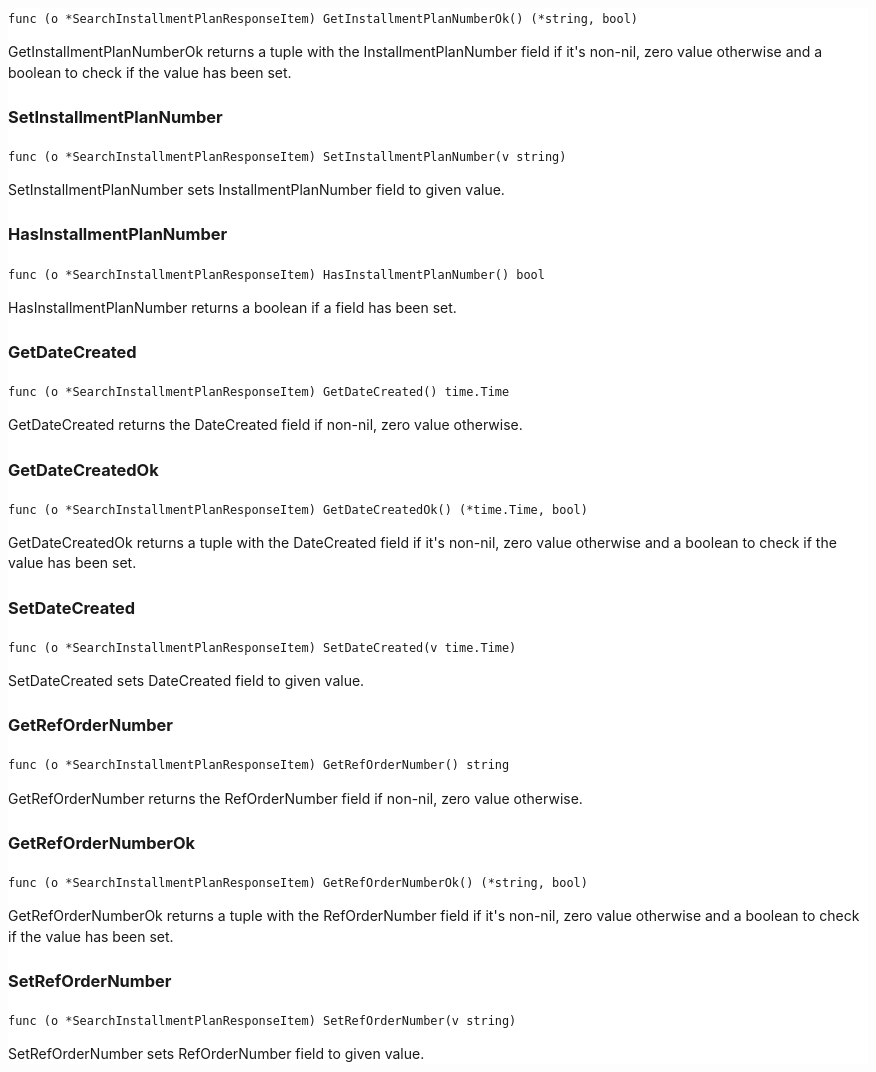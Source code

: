 `func (o *SearchInstallmentPlanResponseItem) GetInstallmentPlanNumberOk() (*string, bool)`

GetInstallmentPlanNumberOk returns a tuple with the InstallmentPlanNumber field if it's non-nil, zero value otherwise
and a boolean to check if the value has been set.

### SetInstallmentPlanNumber

`func (o *SearchInstallmentPlanResponseItem) SetInstallmentPlanNumber(v string)`

SetInstallmentPlanNumber sets InstallmentPlanNumber field to given value.

### HasInstallmentPlanNumber

`func (o *SearchInstallmentPlanResponseItem) HasInstallmentPlanNumber() bool`

HasInstallmentPlanNumber returns a boolean if a field has been set.

### GetDateCreated

`func (o *SearchInstallmentPlanResponseItem) GetDateCreated() time.Time`

GetDateCreated returns the DateCreated field if non-nil, zero value otherwise.

### GetDateCreatedOk

`func (o *SearchInstallmentPlanResponseItem) GetDateCreatedOk() (*time.Time, bool)`

GetDateCreatedOk returns a tuple with the DateCreated field if it's non-nil, zero value otherwise
and a boolean to check if the value has been set.

### SetDateCreated

`func (o *SearchInstallmentPlanResponseItem) SetDateCreated(v time.Time)`

SetDateCreated sets DateCreated field to given value.


### GetRefOrderNumber

`func (o *SearchInstallmentPlanResponseItem) GetRefOrderNumber() string`

GetRefOrderNumber returns the RefOrderNumber field if non-nil, zero value otherwise.

### GetRefOrderNumberOk

`func (o *SearchInstallmentPlanResponseItem) GetRefOrderNumberOk() (*string, bool)`

GetRefOrderNumberOk returns a tuple with the RefOrderNumber field if it's non-nil, zero value otherwise
and a boolean to check if the value has been set.

### SetRefOrderNumber

`func (o *SearchInstallmentPlanResponseItem) SetRefOrderNumber(v string)`

SetRefOrderNumber sets RefOrderNumber field to given value.
